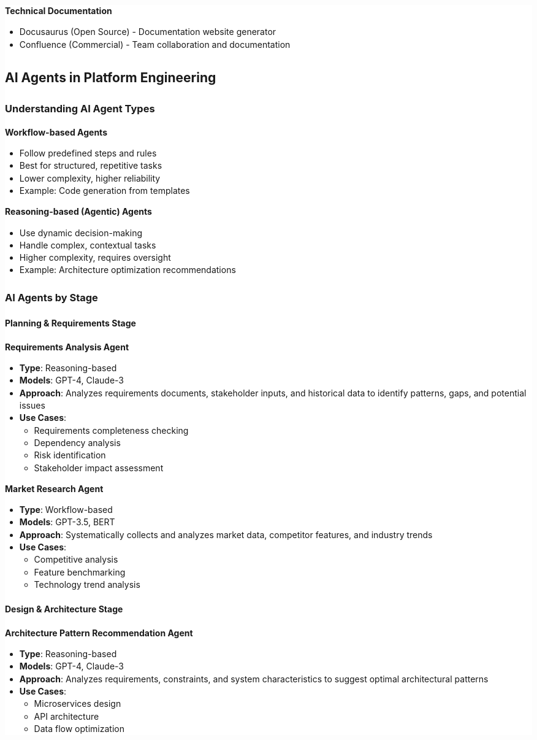 **Technical Documentation**
- Docusaurus (Open Source) - Documentation website generator
- Confluence (Commercial) - Team collaboration and documentation 

## AI Agents in Platform Engineering

### Understanding AI Agent Types

**Workflow-based Agents**
- Follow predefined steps and rules
- Best for structured, repetitive tasks
- Lower complexity, higher reliability
- Example: Code generation from templates

**Reasoning-based (Agentic) Agents**
- Use dynamic decision-making
- Handle complex, contextual tasks
- Higher complexity, requires oversight
- Example: Architecture optimization recommendations

### AI Agents by Stage

#### Planning & Requirements Stage

**Requirements Analysis Agent**
- **Type**: Reasoning-based
- **Models**: GPT-4, Claude-3
- **Approach**: Analyzes requirements documents, stakeholder inputs, and historical data to identify patterns, gaps, and potential issues
- **Use Cases**:
  - Requirements completeness checking
  - Dependency analysis
  - Risk identification
  - Stakeholder impact assessment

**Market Research Agent**
- **Type**: Workflow-based
- **Models**: GPT-3.5, BERT
- **Approach**: Systematically collects and analyzes market data, competitor features, and industry trends
- **Use Cases**:
  - Competitive analysis
  - Feature benchmarking
  - Technology trend analysis

#### Design & Architecture Stage

**Architecture Pattern Recommendation Agent**
- **Type**: Reasoning-based
- **Models**: GPT-4, Claude-3
- **Approach**: Analyzes requirements, constraints, and system characteristics to suggest optimal architectural patterns
- **Use Cases**:
  - Microservices design
  - API architecture
  - Data flow optimization

